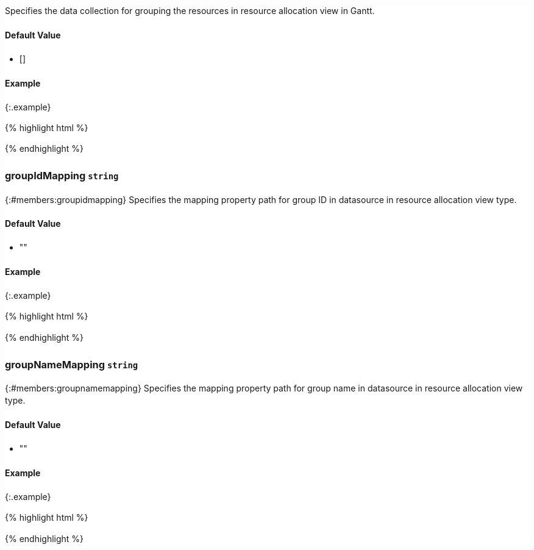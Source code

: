 Specifies the data collection for grouping the resources in resource allocation view in Gantt.

#### Default Value

* []

#### Example
{:.example}

{% highlight html %}
 
<div id="gantt"></div> 
<script>                  
        $("#gantt").ejGantt(
 {
   groupCollection:[{id:1; name:"Team A" }]     
 });            
</script>

{% endhighlight %}

### groupIdMapping `string`
{:#members:groupidmapping}
Specifies the mapping property path for group ID in datasource in resource allocation view type.

#### Default Value

* ""

#### Example
{:.example}

{% highlight html %}
 
<div id="gantt"></div> 
<script>                          
        $("#gantt").ejGantt({  groupIdMapping : "groupId" });    
</script>

{% endhighlight %}


### groupNameMapping `string`
{:#members:groupnamemapping}
Specifies the mapping property path for group name in datasource in resource allocation view type.

#### Default Value

* ""

#### Example
{:.example}

{% highlight html %}
 
<div id="gantt"></div> 
<script>                          
        $("#gantt").ejGantt({  groupNameMapping : "groupName" });    
</script>

{% endhighlight %}
